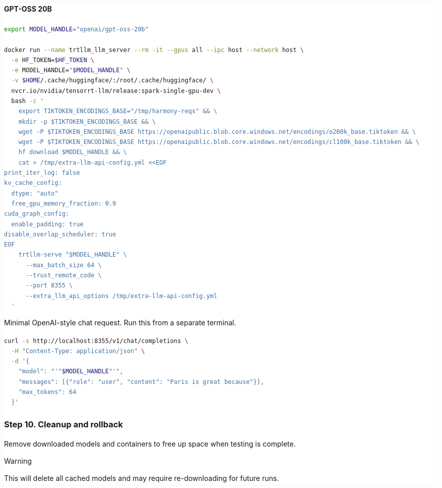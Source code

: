 
#### GPT-OSS 20B
```bash
export MODEL_HANDLE="openai/gpt-oss-20b"

docker run --name trtllm_llm_server --rm -it --gpus all --ipc host --network host \
  -e HF_TOKEN=$HF_TOKEN \
  -e MODEL_HANDLE="$MODEL_HANDLE" \
  -v $HOME/.cache/huggingface/:/root/.cache/huggingface/ \
  nvcr.io/nvidia/tensorrt-llm/release:spark-single-gpu-dev \
  bash -c '
    export TIKTOKEN_ENCODINGS_BASE="/tmp/harmony-reqs" && \
    mkdir -p $TIKTOKEN_ENCODINGS_BASE && \
    wget -P $TIKTOKEN_ENCODINGS_BASE https://openaipublic.blob.core.windows.net/encodings/o200k_base.tiktoken && \
    wget -P $TIKTOKEN_ENCODINGS_BASE https://openaipublic.blob.core.windows.net/encodings/cl100k_base.tiktoken && \
    hf download $MODEL_HANDLE && \
    cat > /tmp/extra-llm-api-config.yml <<EOF
print_iter_log: false
kv_cache_config:
  dtype: "auto"
  free_gpu_memory_fraction: 0.9
cuda_graph_config:
  enable_padding: true
disable_overlap_scheduler: true
EOF
    trtllm-serve "$MODEL_HANDLE" \
      --max_batch_size 64 \
      --trust_remote_code \
      --port 8355 \
      --extra_llm_api_options /tmp/extra-llm-api-config.yml
  '
```

Minimal OpenAI-style chat request. Run this from a separate terminal.

```bash
curl -s http://localhost:8355/v1/chat/completions \
  -H "Content-Type: application/json" \
  -d '{
    "model": "'"$MODEL_HANDLE"'",
    "messages": [{"role": "user", "content": "Paris is great because"}],
    "max_tokens": 64
  }'
```

### Step 10. Cleanup and rollback

Remove downloaded models and containers to free up space when testing is complete.

> [!WARNING]
> This will delete all cached models and may require re-downloading for future runs.

